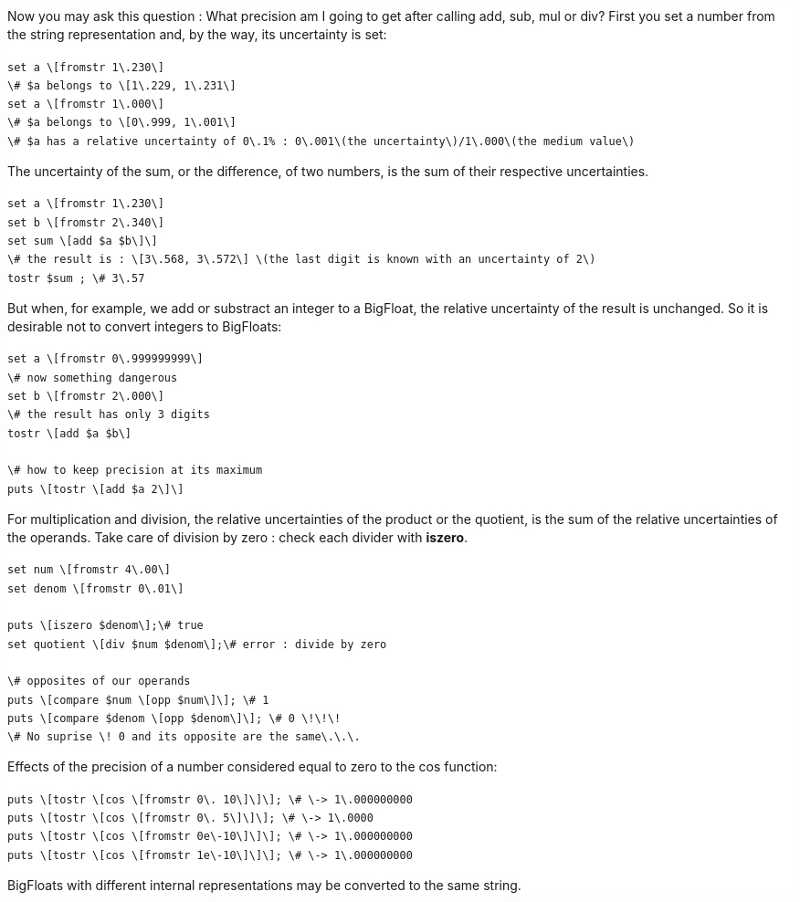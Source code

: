 Now you may ask this question : What precision am I going to get after calling
add, sub, mul or div? First you set a number from the string representation and,
by the way, its uncertainty is set:

    set a \[fromstr 1\.230\]
    \# $a belongs to \[1\.229, 1\.231\]
    set a \[fromstr 1\.000\]
    \# $a belongs to \[0\.999, 1\.001\]
    \# $a has a relative uncertainty of 0\.1% : 0\.001\(the uncertainty\)/1\.000\(the medium value\)

The uncertainty of the sum, or the difference, of two numbers, is the sum of
their respective uncertainties\.

    set a \[fromstr 1\.230\]
    set b \[fromstr 2\.340\]
    set sum \[add $a $b\]\]
    \# the result is : \[3\.568, 3\.572\] \(the last digit is known with an uncertainty of 2\)
    tostr $sum ; \# 3\.57

But when, for example, we add or substract an integer to a BigFloat, the
relative uncertainty of the result is unchanged\. So it is desirable not to
convert integers to BigFloats:

    set a \[fromstr 0\.999999999\]
    \# now something dangerous
    set b \[fromstr 2\.000\]
    \# the result has only 3 digits
    tostr \[add $a $b\]

    \# how to keep precision at its maximum
    puts \[tostr \[add $a 2\]\]

For multiplication and division, the relative uncertainties of the product or
the quotient, is the sum of the relative uncertainties of the operands\. Take
care of division by zero : check each divider with __iszero__\.

    set num \[fromstr 4\.00\]
    set denom \[fromstr 0\.01\]

    puts \[iszero $denom\];\# true
    set quotient \[div $num $denom\];\# error : divide by zero

    \# opposites of our operands
    puts \[compare $num \[opp $num\]\]; \# 1
    puts \[compare $denom \[opp $denom\]\]; \# 0 \!\!\!
    \# No suprise \! 0 and its opposite are the same\.\.\.

Effects of the precision of a number considered equal to zero to the cos
function:

    puts \[tostr \[cos \[fromstr 0\. 10\]\]\]; \# \-> 1\.000000000
    puts \[tostr \[cos \[fromstr 0\. 5\]\]\]; \# \-> 1\.0000
    puts \[tostr \[cos \[fromstr 0e\-10\]\]\]; \# \-> 1\.000000000
    puts \[tostr \[cos \[fromstr 1e\-10\]\]\]; \# \-> 1\.000000000

BigFloats with different internal representations may be converted to the same
string\.


[//000000001]: # (math::bigfloat \- Tcl Math Library)
[//000000002]: # (Generated from file 'bigfloat\.man' by tcllib/doctools with format 'markdown')
[//000000003]: # (Copyright &copy; 2004\-2008, by Stephane Arnold <stephanearnold at yahoo dot fr>)
[//000000004]: # (math::bigfloat\(n\) 2\.0\.1 tcllib "Tcl Math Library")